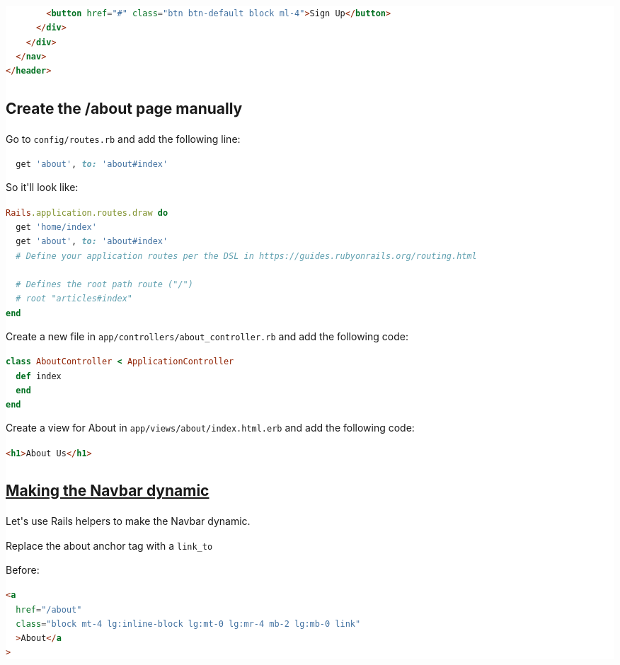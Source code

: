 ```html
        <button href="#" class="btn btn-default block ml-4">Sign Up</button>
      </div>
    </div>
  </nav>
</header>
```

## Create the /about page manually

Go to `config/routes.rb` and add the following line:

```ruby
  get 'about', to: 'about#index'
```

So it'll look like:

```ruby
Rails.application.routes.draw do
  get 'home/index'
  get 'about', to: 'about#index'
  # Define your application routes per the DSL in https://guides.rubyonrails.org/routing.html

  # Defines the root path route ("/")
  # root "articles#index"
end
```

Create a new file in `app/controllers/about_controller.rb` and add the following code:

```ruby
class AboutController < ApplicationController
  def index
  end
end
```

Create a view for About in `app/views/about/index.html.erb` and add the following code:

```html
<h1>About Us</h1>
```

## [Making the Navbar dynamic](https://levelup.video/tutorials/beginner-ruby-on-rails/navbar)

Let's use Rails helpers to make the Navbar dynamic.

Replace the about anchor tag with a `link_to`

Before:

```html
<a
  href="/about"
  class="block mt-4 lg:inline-block lg:mt-0 lg:mr-4 mb-2 lg:mb-0 link"
  >About</a
>
```
